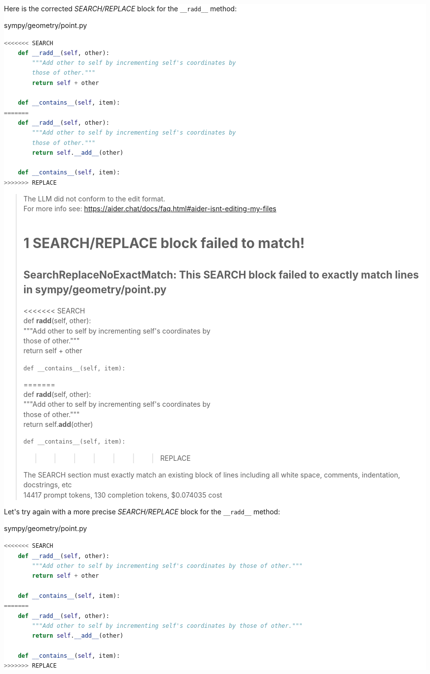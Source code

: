 Here is the corrected *SEARCH/REPLACE* block for the `__radd__` method:

sympy/geometry/point.py
```python
<<<<<<< SEARCH
    def __radd__(self, other):
        """Add other to self by incrementing self's coordinates by
        those of other."""
        return self + other

    def __contains__(self, item):
=======
    def __radd__(self, other):
        """Add other to self by incrementing self's coordinates by
        those of other."""
        return self.__add__(other)

    def __contains__(self, item):
>>>>>>> REPLACE
```

> The LLM did not conform to the edit format.  
> For more info see: https://aider.chat/docs/faq.html#aider-isnt-editing-my-files  
> # 1 SEARCH/REPLACE block failed to match!  
>   
> ## SearchReplaceNoExactMatch: This SEARCH block failed to exactly match lines in sympy/geometry/point.py  
> <<<<<<< SEARCH  
>     def __radd__(self, other):  
>         """Add other to self by incrementing self's coordinates by  
>         those of other."""  
>         return self + other  
>   
>     def __contains__(self, item):  
> =======  
>     def __radd__(self, other):  
>         """Add other to self by incrementing self's coordinates by  
>         those of other."""  
>         return self.__add__(other)  
>   
>     def __contains__(self, item):  
> >>>>>>> REPLACE  
>   
> The SEARCH section must exactly match an existing block of lines including all white space, comments, indentation, docstrings, etc  
> 14417 prompt tokens, 130 completion tokens, $0.074035 cost  

Let's try again with a more precise *SEARCH/REPLACE* block for the `__radd__` method:

sympy/geometry/point.py
```python
<<<<<<< SEARCH
    def __radd__(self, other):
        """Add other to self by incrementing self's coordinates by those of other."""
        return self + other

    def __contains__(self, item):
=======
    def __radd__(self, other):
        """Add other to self by incrementing self's coordinates by those of other."""
        return self.__add__(other)

    def __contains__(self, item):
>>>>>>> REPLACE
```
